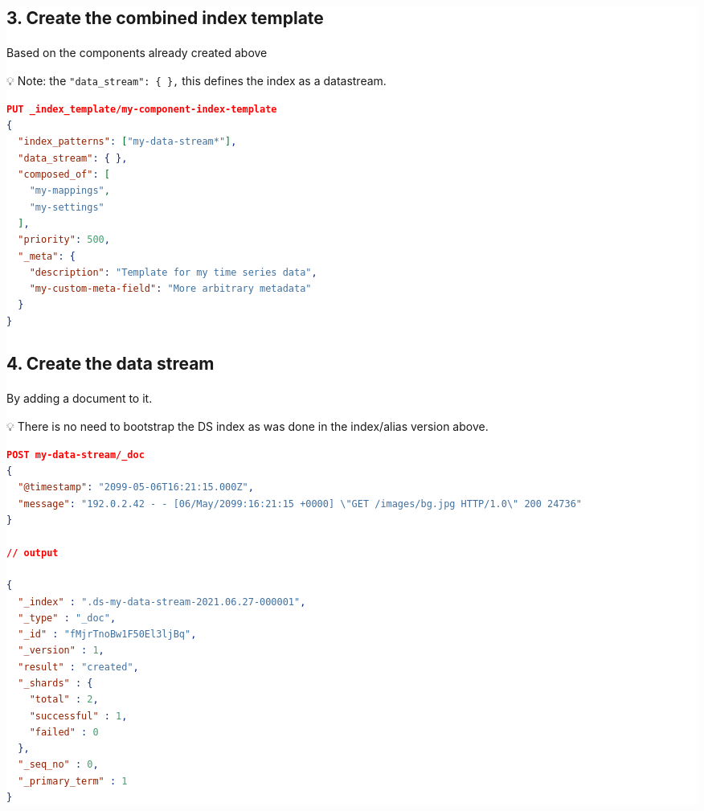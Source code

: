 ## 3. Create the combined index template 
Based on the components already created above

:bulb: Note: the `"data_stream": { },` this defines the index as a datastream.

```json
PUT _index_template/my-component-index-template
{
  "index_patterns": ["my-data-stream*"],
  "data_stream": { },
  "composed_of": [ 
    "my-mappings", 
    "my-settings" 
  ],
  "priority": 500,
  "_meta": {
    "description": "Template for my time series data",
    "my-custom-meta-field": "More arbitrary metadata"
  }
}
```

## 4. Create the data stream
By adding a document to it.

:bulb: There is no need to bootstrap the DS index as was done in the index/alias version above.

```json
POST my-data-stream/_doc
{
  "@timestamp": "2099-05-06T16:21:15.000Z",
  "message": "192.0.2.42 - - [06/May/2099:16:21:15 +0000] \"GET /images/bg.jpg HTTP/1.0\" 200 24736"
}

// output

{
  "_index" : ".ds-my-data-stream-2021.06.27-000001",
  "_type" : "_doc",
  "_id" : "fMjrTnoBw1F50El3ljBq",
  "_version" : 1,
  "result" : "created",
  "_shards" : {
    "total" : 2,
    "successful" : 1,
    "failed" : 0
  },
  "_seq_no" : 0,
  "_primary_term" : 1
}
```
